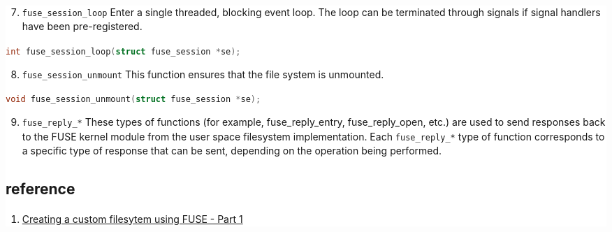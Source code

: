 7. `fuse_session_loop`
Enter a single threaded, blocking event loop. The loop can be terminated through signals if signal handlers have been pre-registered.

```c
int fuse_session_loop(struct fuse_session *se);
```

8. `fuse_session_unmount`
This function ensures that the file system is unmounted.
```c
void fuse_session_unmount(struct fuse_session *se);
```

9. `fuse_reply_*`
These types of functions (for example, fuse_reply_entry, fuse_reply_open, etc.) are used to send responses back to the FUSE kernel module from the user space filesystem implementation. Each `fuse_reply_*` type of function corresponds to a specific type of response that can be sent, depending on the operation being performed.

## reference

1. [Creating a custom filesytem using FUSE - Part 1](https://sh4dy.com/2024/06/24/fuse_01/)